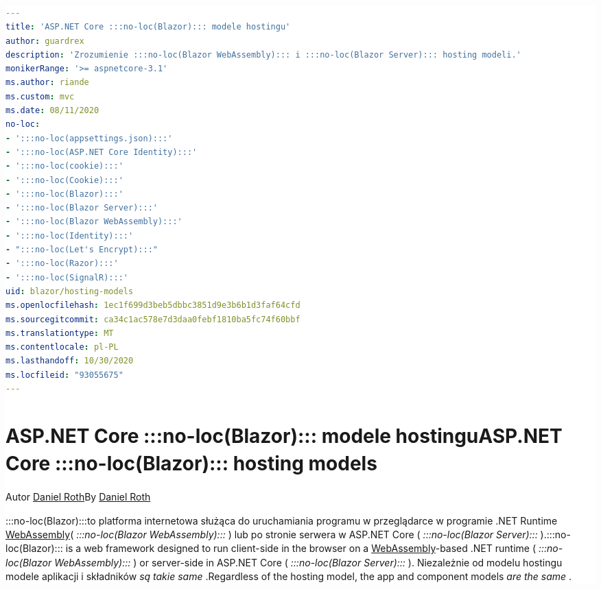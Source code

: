 ```yaml
---
title: 'ASP.NET Core :::no-loc(Blazor)::: modele hostingu'
author: guardrex
description: 'Zrozumienie :::no-loc(Blazor WebAssembly)::: i :::no-loc(Blazor Server)::: hosting modeli.'
monikerRange: '>= aspnetcore-3.1'
ms.author: riande
ms.custom: mvc
ms.date: 08/11/2020
no-loc:
- ':::no-loc(appsettings.json):::'
- ':::no-loc(ASP.NET Core Identity):::'
- ':::no-loc(cookie):::'
- ':::no-loc(Cookie):::'
- ':::no-loc(Blazor):::'
- ':::no-loc(Blazor Server):::'
- ':::no-loc(Blazor WebAssembly):::'
- ':::no-loc(Identity):::'
- ":::no-loc(Let's Encrypt):::"
- ':::no-loc(Razor):::'
- ':::no-loc(SignalR):::'
uid: blazor/hosting-models
ms.openlocfilehash: 1ec1f699d3beb5dbbc3851d9e3b6b1d3faf64cfd
ms.sourcegitcommit: ca34c1ac578e7d3daa0febf1810ba5fc74f60bbf
ms.translationtype: MT
ms.contentlocale: pl-PL
ms.lasthandoff: 10/30/2020
ms.locfileid: "93055675"
---
```

# <a name="aspnet-core-no-locblazor-hosting-models"></a><span data-ttu-id="d8061-103">ASP.NET Core :::no-loc(Blazor)::: modele hostingu</span><span class="sxs-lookup"><span data-stu-id="d8061-103">ASP.NET Core :::no-loc(Blazor)::: hosting models</span></span>

<span data-ttu-id="d8061-104">Autor [Daniel Roth](https://github.com/danroth27)</span><span class="sxs-lookup"><span data-stu-id="d8061-104">By [Daniel Roth](https://github.com/danroth27)</span></span>

<span data-ttu-id="d8061-105">:::no-loc(Blazor):::to platforma internetowa służąca do uruchamiania programu w przeglądarce w programie .NET Runtime [WebAssembly](https://webassembly.org/)( *:::no-loc(Blazor WebAssembly):::* ) lub po stronie serwera w ASP.NET Core ( *:::no-loc(Blazor Server):::* ).</span><span class="sxs-lookup"><span data-stu-id="d8061-105">:::no-loc(Blazor)::: is a web framework designed to run client-side in the browser on a [WebAssembly](https://webassembly.org/)-based .NET runtime ( *:::no-loc(Blazor WebAssembly):::* ) or server-side in ASP.NET Core ( *:::no-loc(Blazor Server):::* ).</span></span> <span data-ttu-id="d8061-106">Niezależnie od modelu hostingu modele aplikacji i składników *są takie same* .</span><span class="sxs-lookup"><span data-stu-id="d8061-106">Regardless of the hosting model, the app and component models *are the same* .</span></span>
